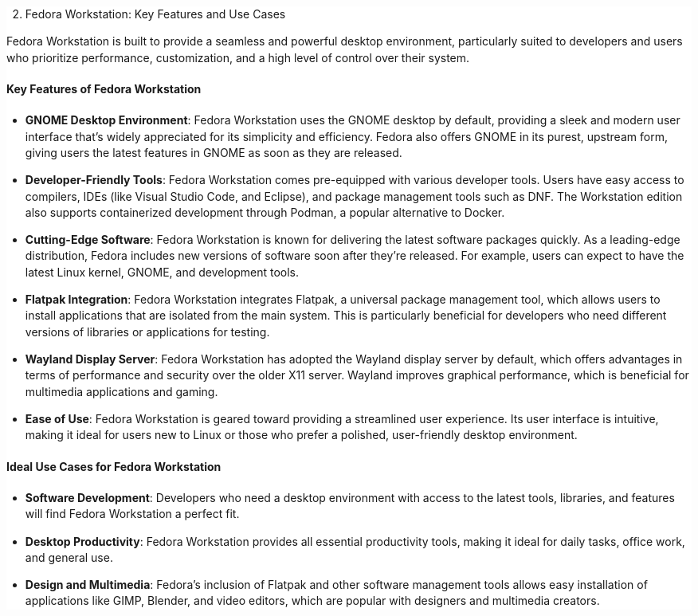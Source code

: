 



2. Fedora Workstation: Key Features and Use Cases



Fedora Workstation is built to provide a seamless and powerful desktop environment, particularly suited to developers and users who prioritize performance, customization, and a high level of control over their system.


#### Key Features of Fedora Workstation


* **GNOME Desktop Environment**: Fedora Workstation uses the GNOME desktop by default, providing a sleek and modern user interface that’s widely appreciated for its simplicity and efficiency. Fedora also offers GNOME in its purest, upstream form, giving users the latest features in GNOME as soon as they are released.

* **Developer-Friendly Tools**: Fedora Workstation comes pre-equipped with various developer tools. Users have easy access to compilers, IDEs (like Visual Studio Code, and Eclipse), and package management tools such as DNF. The Workstation edition also supports containerized development through Podman, a popular alternative to Docker.

* **Cutting-Edge Software**: Fedora Workstation is known for delivering the latest software packages quickly. As a leading-edge distribution, Fedora includes new versions of software soon after they’re released. For example, users can expect to have the latest Linux kernel, GNOME, and development tools.

* **Flatpak Integration**: Fedora Workstation integrates Flatpak, a universal package management tool, which allows users to install applications that are isolated from the main system. This is particularly beneficial for developers who need different versions of libraries or applications for testing.

* **Wayland Display Server**: Fedora Workstation has adopted the Wayland display server by default, which offers advantages in terms of performance and security over the older X11 server. Wayland improves graphical performance, which is beneficial for multimedia applications and gaming.

* **Ease of Use**: Fedora Workstation is geared toward providing a streamlined user experience. Its user interface is intuitive, making it ideal for users new to Linux or those who prefer a polished, user-friendly desktop environment.



#### Ideal Use Cases for Fedora Workstation


* **Software Development**: Developers who need a desktop environment with access to the latest tools, libraries, and features will find Fedora Workstation a perfect fit.

* **Desktop Productivity**: Fedora Workstation provides all essential productivity tools, making it ideal for daily tasks, office work, and general use.

* **Design and Multimedia**: Fedora’s inclusion of Flatpak and other software management tools allows easy installation of applications like GIMP, Blender, and video editors, which are popular with designers and multimedia creators.



